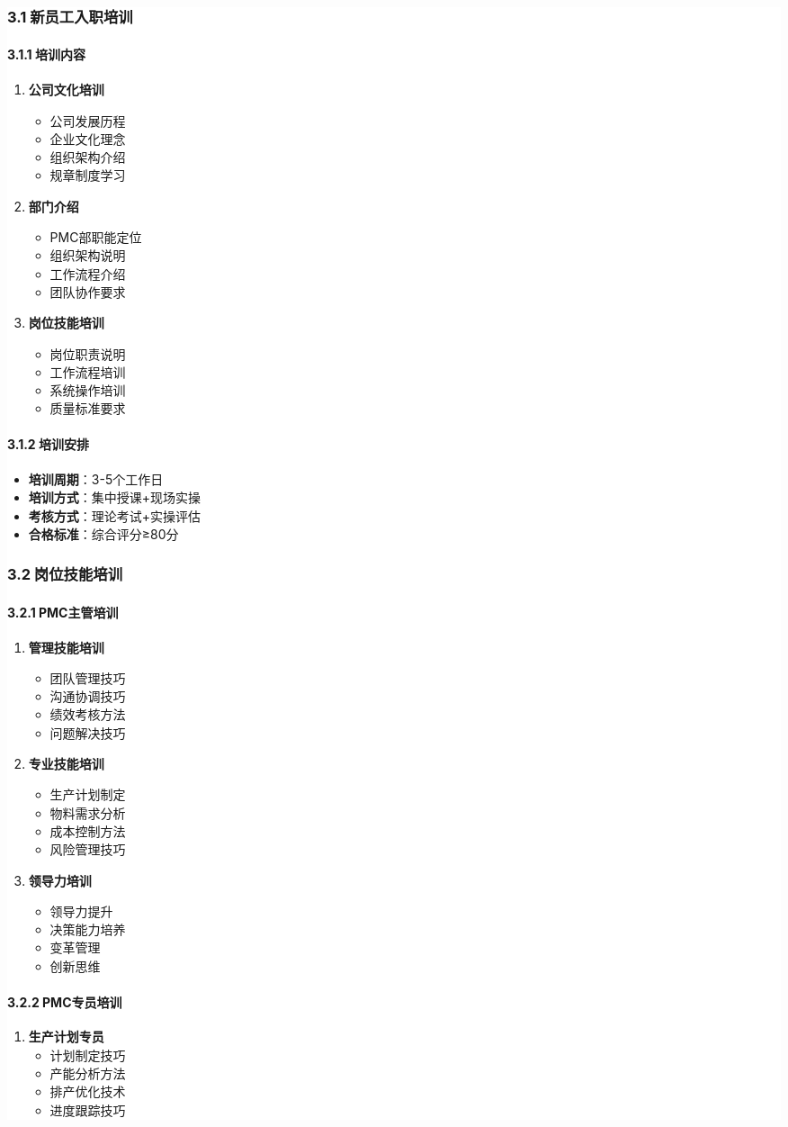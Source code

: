 ### 3.1 新员工入职培训

#### 3.1.1 培训内容
1. **公司文化培训**
   - 公司发展历程
   - 企业文化理念
   - 组织架构介绍
   - 规章制度学习

2. **部门介绍**
   - PMC部职能定位
   - 组织架构说明
   - 工作流程介绍
   - 团队协作要求

3. **岗位技能培训**
   - 岗位职责说明
   - 工作流程培训
   - 系统操作培训
   - 质量标准要求

#### 3.1.2 培训安排
- **培训周期**：3-5个工作日
- **培训方式**：集中授课+现场实操
- **考核方式**：理论考试+实操评估
- **合格标准**：综合评分≥80分

### 3.2 岗位技能培训

#### 3.2.1 PMC主管培训
1. **管理技能培训**
   - 团队管理技巧
   - 沟通协调技巧
   - 绩效考核方法
   - 问题解决技巧

2. **专业技能培训**
   - 生产计划制定
   - 物料需求分析
   - 成本控制方法
   - 风险管理技巧

3. **领导力培训**
   - 领导力提升
   - 决策能力培养
   - 变革管理
   - 创新思维

#### 3.2.2 PMC专员培训
1. **生产计划专员**
   - 计划制定技巧
   - 产能分析方法
   - 排产优化技术
   - 进度跟踪技巧

